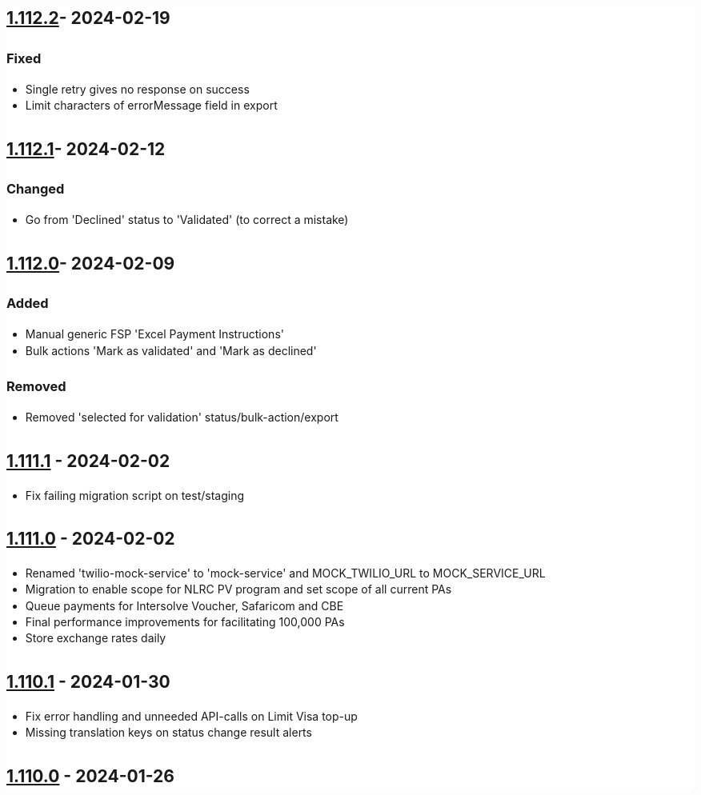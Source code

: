 ## [1.112.2](https://github.com/global-121/121-platform/compare/v1.112.1...v1.112.2)- 2024-02-19

### Fixed

- Single retry gives no response on success
- Limit characters of errorMessage field in export

## [1.112.1](https://github.com/global-121/121-platform/compare/v1.112.0...v1.112.1)- 2024-02-12

### Changed

- Go from 'Declined' status to 'Validated' (to correct a mistake)

## [1.112.0](https://github.com/global-121/121-platform/compare/v1.111.1...v1.112.0)- 2024-02-09

### Added

- Manual generic FSP 'Excel Payment Instructions'
- Bulk actions 'Mark as validated' and 'Mark as declined'

### Removed

- Removed 'selected for validation' status/bulk-action/export

## [1.111.1](https://github.com/global-121/121-platform/compare/v1.111.0...v1.111.1) - 2024-02-02

- Fix failing migration script on test/staging

## [1.111.0](https://github.com/global-121/121-platform/compare/v1.110.1...v1.111.0) - 2024-02-02

- Renamed 'twilio-mock-service' to 'mock-service' and MOCK_TWILIO_URL to MOCK_SERVICE_URL
- Migration to enable scope for NLRC PV program and set scope of all current PAs
- Queue payments for Intersolve Voucher, Safaricom and CBE
- Final performance improvements for facilitating 100,000 PAs
- Store exchange rates daily

## [1.110.1](https://github.com/global-121/121-platform/compare/v1.110.0...v1.110.1) - 2024-01-30

- Fix error handling and unneeded API-calls on Limit Visa top-up
- Missing translation keys on status change result alerts

## [1.110.0](https://github.com/global-121/121-platform/compare/v1.109.2...v1.110.0) - 2024-01-26

